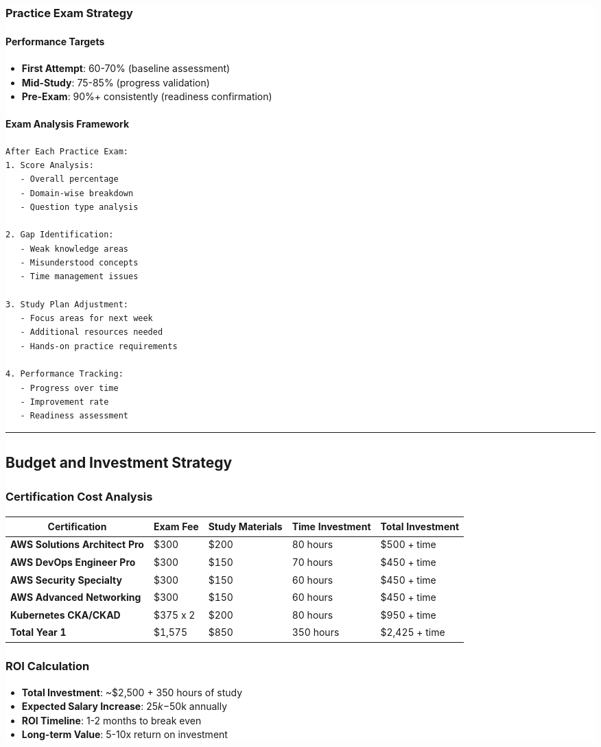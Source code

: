 ### **Practice Exam Strategy**

#### **Performance Targets**
- **First Attempt**: 60-70% (baseline assessment)
- **Mid-Study**: 75-85% (progress validation)
- **Pre-Exam**: 90%+ consistently (readiness confirmation)

#### **Exam Analysis Framework**
```
After Each Practice Exam:
1. Score Analysis:
   - Overall percentage
   - Domain-wise breakdown
   - Question type analysis

2. Gap Identification:
   - Weak knowledge areas
   - Misunderstood concepts
   - Time management issues

3. Study Plan Adjustment:
   - Focus areas for next week
   - Additional resources needed
   - Hands-on practice requirements

4. Performance Tracking:
   - Progress over time
   - Improvement rate
   - Readiness assessment
```

---

## Budget and Investment Strategy

### **Certification Cost Analysis**

| Certification | Exam Fee | Study Materials | Time Investment | Total Investment |
|---------------|----------|----------------|----------------|------------------|
| **AWS Solutions Architect Pro** | $300 | $200 | 80 hours | $500 + time |
| **AWS DevOps Engineer Pro** | $300 | $150 | 70 hours | $450 + time |
| **AWS Security Specialty** | $300 | $150 | 60 hours | $450 + time |
| **AWS Advanced Networking** | $300 | $150 | 60 hours | $450 + time |
| **Kubernetes CKA/CKAD** | $375 x 2 | $200 | 80 hours | $950 + time |
| **Total Year 1** | $1,575 | $850 | 350 hours | $2,425 + time |

### **ROI Calculation**
- **Total Investment**: ~$2,500 + 350 hours of study
- **Expected Salary Increase**: $25k-$50k annually
- **ROI Timeline**: 1-2 months to break even
- **Long-term Value**: 5-10x return on investment
